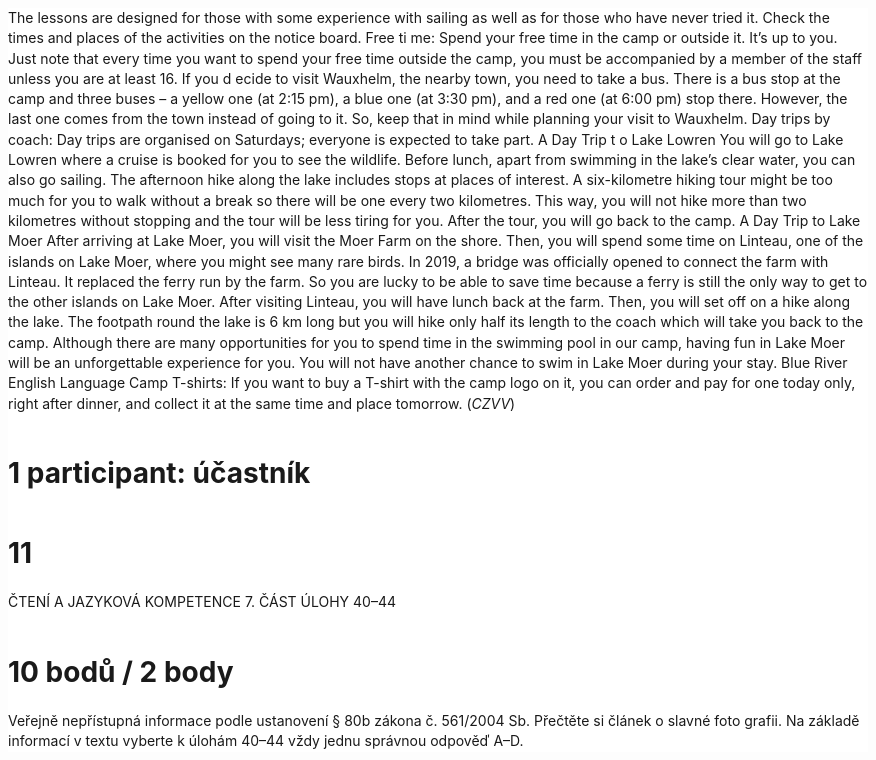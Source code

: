 The lessons are designed for those with some experience with sailing as well as for those who 
have never tried it. Check the times and places of the activities on the notice board. 
Free ti me: Spend your free time in the camp or outside it. It’s up to you. Just note that every 
time you want to spend your free time outside the camp, you must be accompanied by 
a member of the staff unless you are at least 16. If you d ecide to visit Wauxhelm, the nearby 
town, you need to take a bus. There is a bus stop at the camp and three buses – a yellow one 
(at 2:15 pm), a blue one (at 3:30 pm), and a red one (at 6:00 pm) stop there. However, the last 
one comes from the town instead of going to it. So, keep that in mind while planning your visit 
to Wauxhelm.
Day trips by coach: Day trips are organised on Saturdays; everyone is expected to take part.
A Day Trip t o Lake Lowren 
You will go to Lake Lowren 
where a cruise is booked for 
you to see the wildlife. Before 
lunch, apart from swimming in 
the lake’s clear water, you can 
also go sailing. The afternoon 
hike along the lake includes 
stops at places of interest. 
A six-kilometre hiking tour 
might be too much for you to 
walk without a break so there 
will be one every two kilometres. 
This way, you will not hike more 
than two kilometres without 
stopping and the tour will be 
less tiring for you. After the tour, 
you will go back to the camp. 
A Day Trip to Lake Moer 
After arriving at Lake Moer, you will visit the Moer 
Farm on the shore. Then, you will spend some time 
on Linteau, one of the islands on Lake Moer, where 
you might see many rare birds. In 2019, a bridge was 
officially opened to connect the farm with Linteau. It 
replaced the ferry run by the farm. So you are lucky to 
be able to save time because a ferry is still the only way 
to get to the other islands on Lake Moer. After visiting 
Linteau, you will have lunch back at the farm. Then, 
you will set off on a hike along the lake. The footpath 
round the lake is 6 km long but you will hike only half 
its length to the coach which will take you back to 
the camp. Although there  are many opportunities for 
you to spend time in the swimming pool in our camp, 
having fun in Lake Moer will be an unforgettable 
experience for you. You will not have another chance to 
swim in Lake Moer during your stay.
Blue River English Language Camp T-shirts: If you want to buy a T-shirt with the camp logo 
on it, you can order and pay for one today only, right after dinner, and collect it at the same 
time and place tomorrow. 
(*CZVV*)
# 1 participant: účastník
# 11
ČTENÍ A JAZYKOVÁ KOMPETENCE
7. ČÁST 
ÚLOHY 40–44 
# 10 bodů / 2 body
Veřejně nepřístupná informace podle ustanovení § 80b zákona č. 561/2004 Sb.
Přečtěte si článek o slavné foto grafii. Na základě informací v textu vyberte k úlohám 40–44 
vždy jednu správnou odpověď A–D.